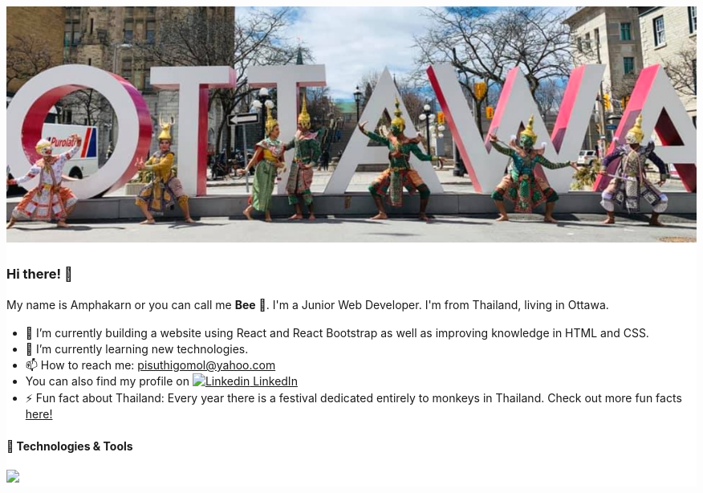 <img src="TDO_Ottawa_banner.jpg" width="100%" height="auto">

### Hi there! 👋

My name is Amphakarn or you can call me **Bee** 🐝.  I'm a Junior Web Developer. I'm from Thailand, living in Ottawa. 

- 🔭 I’m currently building a website using React and React Bootstrap as well as improving knowledge in HTML and CSS.
- 🌱 I’m currently learning new technologies.
- 📫 How to reach me: pisuthigomol@yahoo.com
- You can also find my profile on [![Linkedin](https://i.stack.imgur.com/gVE0j.png) LinkedIn](https://www.linkedin.com/in/amphakarn-bee-pisuthigomol-b46a3b14/)
&nbsp;
- ⚡ Fun fact about Thailand: Every year there is a festival dedicated entirely to monkeys in Thailand. Check out more fun facts [here!](https://12go.asia/en/thailand/interesting-facts)

#### 🔧 Technologies & Tools

![](https://img.shields.io/badge/<WORD_ON_LEFT>-<WORD_ON_RIGHT>-informational?style=flat&logo=<LOGO_NAME>&logoColor=white&color=2bbc8a)


